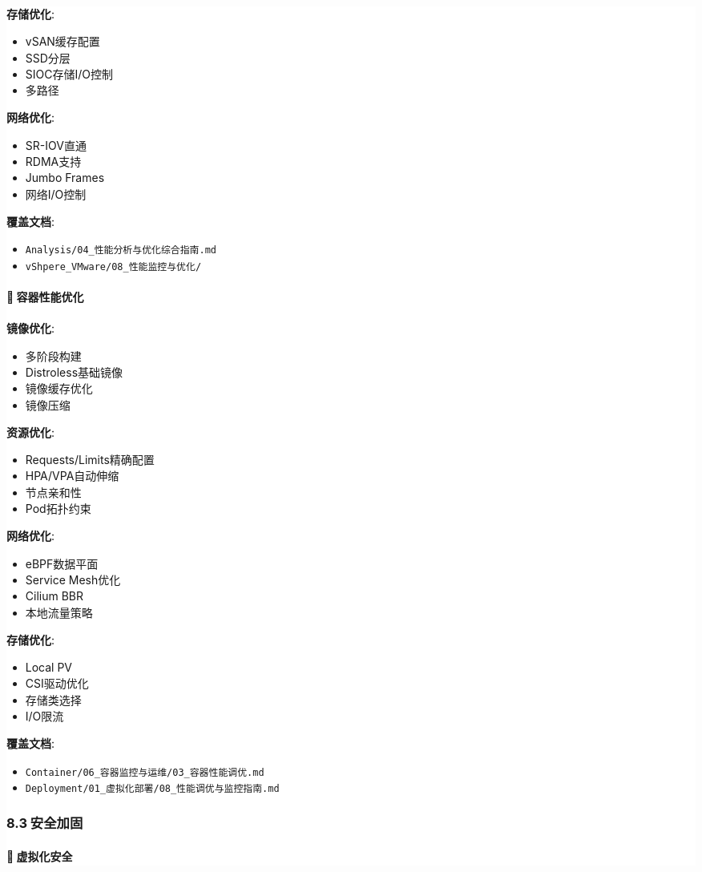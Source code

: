 **存储优化**:

- vSAN缓存配置
- SSD分层
- SIOC存储I/O控制
- 多路径

**网络优化**:

- SR-IOV直通
- RDMA支持
- Jumbo Frames
- 网络I/O控制

**覆盖文档**:

- `Analysis/04_性能分析与优化综合指南.md`
- `vShpere_VMware/08_性能监控与优化/`

#### 🔹 容器性能优化

**镜像优化**:

- 多阶段构建
- Distroless基础镜像
- 镜像缓存优化
- 镜像压缩

**资源优化**:

- Requests/Limits精确配置
- HPA/VPA自动伸缩
- 节点亲和性
- Pod拓扑约束

**网络优化**:

- eBPF数据平面
- Service Mesh优化
- Cilium BBR
- 本地流量策略

**存储优化**:

- Local PV
- CSI驱动优化
- 存储类选择
- I/O限流

**覆盖文档**:

- `Container/06_容器监控与运维/03_容器性能调优.md`
- `Deployment/01_虚拟化部署/08_性能调优与监控指南.md`

### 8.3 安全加固

#### 🔹 虚拟化安全
